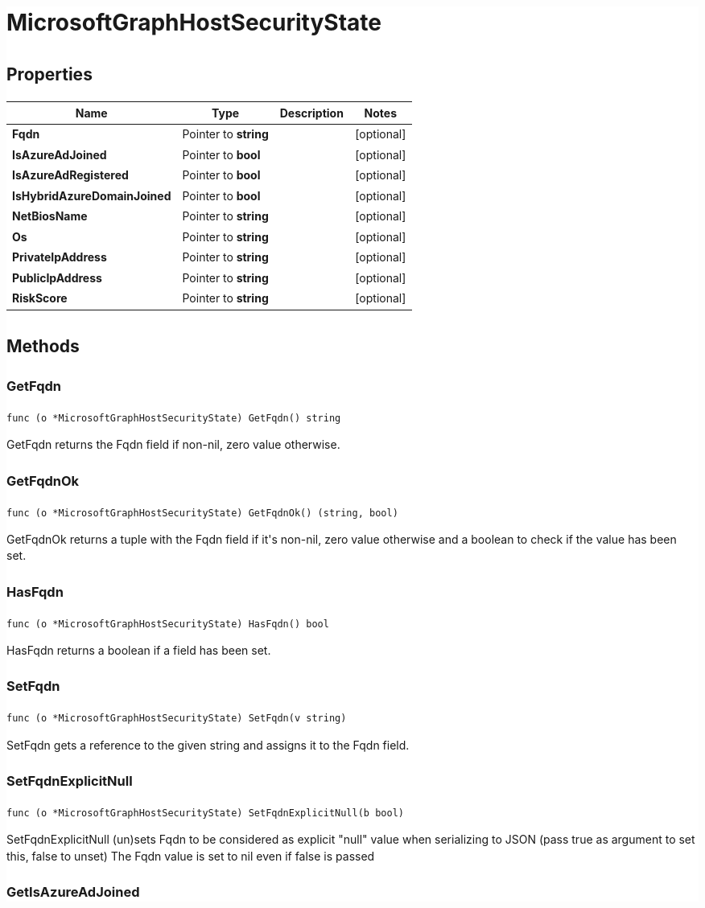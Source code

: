 # MicrosoftGraphHostSecurityState

## Properties

Name | Type | Description | Notes
------------ | ------------- | ------------- | -------------
**Fqdn** | Pointer to **string** |  | [optional] 
**IsAzureAdJoined** | Pointer to **bool** |  | [optional] 
**IsAzureAdRegistered** | Pointer to **bool** |  | [optional] 
**IsHybridAzureDomainJoined** | Pointer to **bool** |  | [optional] 
**NetBiosName** | Pointer to **string** |  | [optional] 
**Os** | Pointer to **string** |  | [optional] 
**PrivateIpAddress** | Pointer to **string** |  | [optional] 
**PublicIpAddress** | Pointer to **string** |  | [optional] 
**RiskScore** | Pointer to **string** |  | [optional] 

## Methods

### GetFqdn

`func (o *MicrosoftGraphHostSecurityState) GetFqdn() string`

GetFqdn returns the Fqdn field if non-nil, zero value otherwise.

### GetFqdnOk

`func (o *MicrosoftGraphHostSecurityState) GetFqdnOk() (string, bool)`

GetFqdnOk returns a tuple with the Fqdn field if it's non-nil, zero value otherwise
and a boolean to check if the value has been set.

### HasFqdn

`func (o *MicrosoftGraphHostSecurityState) HasFqdn() bool`

HasFqdn returns a boolean if a field has been set.

### SetFqdn

`func (o *MicrosoftGraphHostSecurityState) SetFqdn(v string)`

SetFqdn gets a reference to the given string and assigns it to the Fqdn field.

### SetFqdnExplicitNull

`func (o *MicrosoftGraphHostSecurityState) SetFqdnExplicitNull(b bool)`

SetFqdnExplicitNull (un)sets Fqdn to be considered as explicit "null" value
when serializing to JSON (pass true as argument to set this, false to unset)
The Fqdn value is set to nil even if false is passed
### GetIsAzureAdJoined
